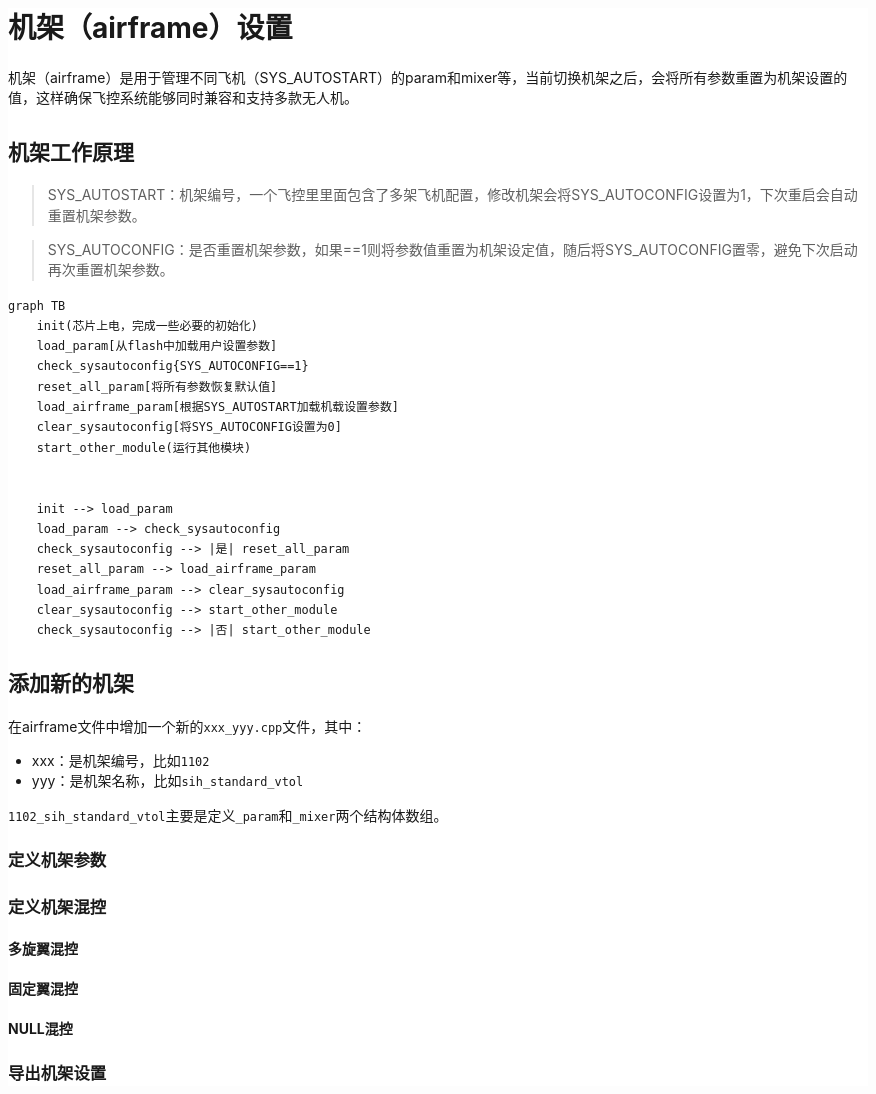 # 机架（airframe）设置

机架（airframe）是用于管理不同飞机（SYS_AUTOSTART）的param和mixer等，当前切换机架之后，会将所有参数重置为机架设置的值，这样确保飞控系统能够同时兼容和支持多款无人机。

## 机架工作原理
>
> SYS_AUTOSTART：机架编号，一个飞控里里面包含了多架飞机配置，修改机架会将SYS_AUTOCONFIG设置为1，下次重启会自动重置机架参数。

> SYS_AUTOCONFIG：是否重置机架参数，如果==1则将参数值重置为机架设定值，随后将SYS_AUTOCONFIG置零，避免下次启动再次重置机架参数。

```mermaid
graph TB
    init(芯片上电，完成一些必要的初始化)
    load_param[从flash中加载用户设置参数]
    check_sysautoconfig{SYS_AUTOCONFIG==1}
    reset_all_param[将所有参数恢复默认值]
    load_airframe_param[根据SYS_AUTOSTART加载机载设置参数]
    clear_sysautoconfig[将SYS_AUTOCONFIG设置为0]
    start_other_module(运行其他模块)


    init --> load_param
    load_param --> check_sysautoconfig
    check_sysautoconfig --> |是| reset_all_param
    reset_all_param --> load_airframe_param
    load_airframe_param --> clear_sysautoconfig
    clear_sysautoconfig --> start_other_module
    check_sysautoconfig --> |否| start_other_module
```

## 添加新的机架

在airframe文件中增加一个新的`xxx_yyy.cpp`文件，其中：

- xxx：是机架编号，比如`1102`
- yyy：是机架名称，比如`sih_standard_vtol`

`1102_sih_standard_vtol`主要是定义`_param`和`_mixer`两个结构体数组。

### 定义机架参数

### 定义机架混控

#### 多旋翼混控

#### 固定翼混控

#### NULL混控

### 导出机架设置
